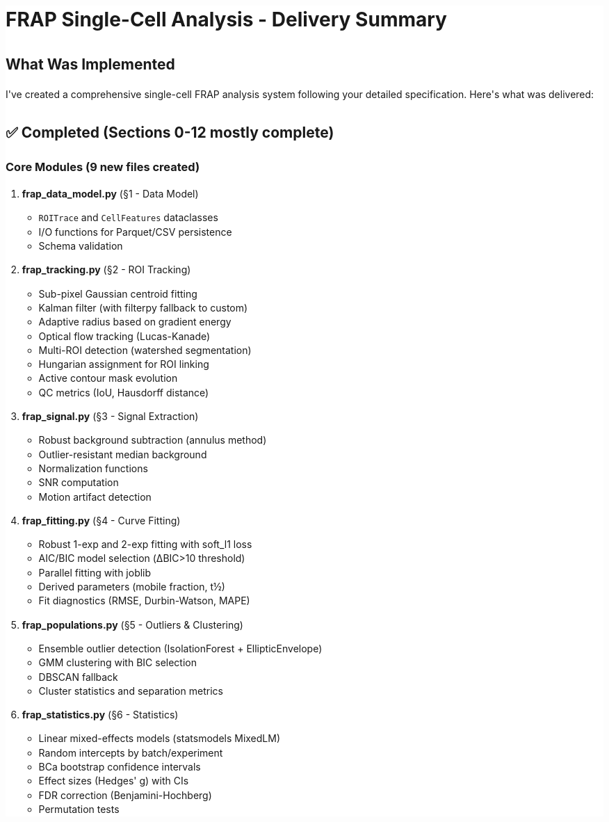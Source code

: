 # FRAP Single-Cell Analysis - Delivery Summary

## What Was Implemented

I've created a comprehensive single-cell FRAP analysis system following your detailed specification. Here's what was delivered:

## ✅ Completed (Sections 0-12 mostly complete)

### Core Modules (9 new files created)

1. **frap_data_model.py** (§1 - Data Model)
   - `ROITrace` and `CellFeatures` dataclasses
   - I/O functions for Parquet/CSV persistence
   - Schema validation

2. **frap_tracking.py** (§2 - ROI Tracking)
   - Sub-pixel Gaussian centroid fitting
   - Kalman filter (with filterpy fallback to custom)
   - Adaptive radius based on gradient energy
   - Optical flow tracking (Lucas-Kanade)
   - Multi-ROI detection (watershed segmentation)
   - Hungarian assignment for ROI linking
   - Active contour mask evolution
   - QC metrics (IoU, Hausdorff distance)

3. **frap_signal.py** (§3 - Signal Extraction)
   - Robust background subtraction (annulus method)
   - Outlier-resistant median background
   - Normalization functions
   - SNR computation
   - Motion artifact detection

4. **frap_fitting.py** (§4 - Curve Fitting)
   - Robust 1-exp and 2-exp fitting with soft_l1 loss
   - AIC/BIC model selection (ΔBIC>10 threshold)
   - Parallel fitting with joblib
   - Derived parameters (mobile fraction, t½)
   - Fit diagnostics (RMSE, Durbin-Watson, MAPE)

5. **frap_populations.py** (§5 - Outliers & Clustering)
   - Ensemble outlier detection (IsolationForest + EllipticEnvelope)
   - GMM clustering with BIC selection
   - DBSCAN fallback
   - Cluster statistics and separation metrics

6. **frap_statistics.py** (§6 - Statistics)
   - Linear mixed-effects models (statsmodels MixedLM)
   - Random intercepts by batch/experiment
   - BCa bootstrap confidence intervals
   - Effect sizes (Hedges' g) with CIs
   - FDR correction (Benjamini-Hochberg)
   - Permutation tests
